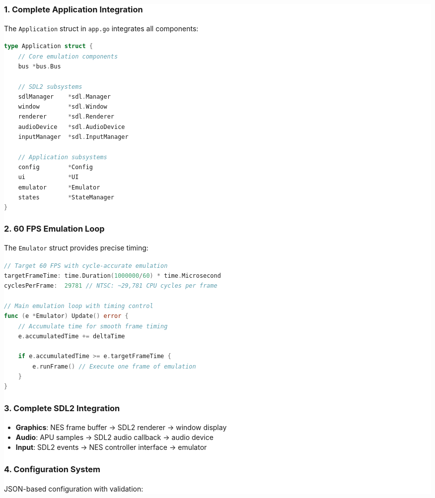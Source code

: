 ### 1. Complete Application Integration

The `Application` struct in `app.go` integrates all components:

```go
type Application struct {
    // Core emulation components
    bus *bus.Bus
    
    // SDL2 subsystems
    sdlManager    *sdl.Manager
    window        *sdl.Window
    renderer      *sdl.Renderer
    audioDevice   *sdl.AudioDevice
    inputManager  *sdl.InputManager
    
    // Application subsystems
    config        *Config
    ui            *UI
    emulator      *Emulator
    states        *StateManager
}
```

### 2. 60 FPS Emulation Loop

The `Emulator` struct provides precise timing:

```go
// Target 60 FPS with cycle-accurate emulation
targetFrameTime: time.Duration(1000000/60) * time.Microsecond
cyclesPerFrame:  29781 // NTSC: ~29,781 CPU cycles per frame

// Main emulation loop with timing control
func (e *Emulator) Update() error {
    // Accumulate time for smooth frame timing
    e.accumulatedTime += deltaTime
    
    if e.accumulatedTime >= e.targetFrameTime {
        e.runFrame() // Execute one frame of emulation
    }
}
```

### 3. Complete SDL2 Integration

- **Graphics**: NES frame buffer → SDL2 renderer → window display
- **Audio**: APU samples → SDL2 audio callback → audio device  
- **Input**: SDL2 events → NES controller interface → emulator

### 4. Configuration System

JSON-based configuration with validation:
